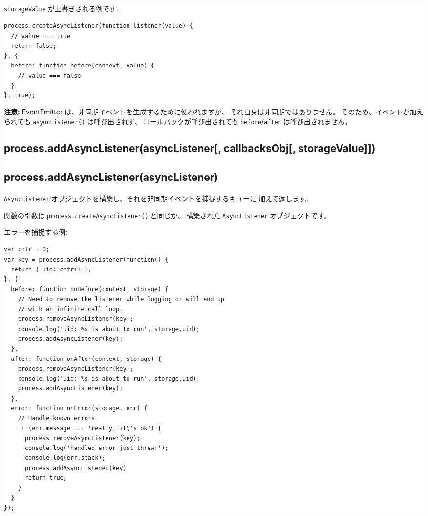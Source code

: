 

`storageValue` が上書きされる例です:

    process.createAsyncListener(function listener(value) {
      // value === true
      return false;
    }, {
      before: function before(context, value) {
        // value === false
      }
    }, true);



**注意:** [EventEmitter][] は、非同期イベントを生成するために使われますが、
それ自身は非同期ではありません。
そのため、イベントが加えられても `asyncListener()` は呼び出されず、
コールバックが呼び出されても `before`/`after` は呼び出されません。


## process.addAsyncListener(asyncListener[, callbacksObj[, storageValue]])
## process.addAsyncListener(asyncListener)



`AsyncListener` オブジェクトを構築し、それを非同期イベントを捕捉するキューに
加えて返します。



関数の引数は [`process.createAsyncListener()`][] と同じか、
構築された `AsyncListener` オブジェクトです。



エラーを捕捉する例:

    var cntr = 0;
    var key = process.addAsyncListener(function() {
      return { uid: cntr++ };
    }, {
      before: function onBefore(context, storage) {
        // Need to remove the listener while logging or will end up
        // with an infinite call loop.
        process.removeAsyncListener(key);
        console.log('uid: %s is about to run', storage.uid);
        process.addAsyncListener(key);
      },
      after: function onAfter(context, storage) {
        process.removeAsyncListener(key);
        console.log('uid: %s is about to run', storage.uid);
        process.addAsyncListener(key);
      },
      error: function onError(storage, err) {
        // Handle known errors
        if (err.message === 'really, it\'s ok') {
          process.removeAsyncListener(key);
          console.log('handled error just threw:');
          console.log(err.stack);
          process.addAsyncListener(key);
          return true;
        }
      }
    });


[EventEmitter]: events.html#events_class_events_eventemitter
[Timers]: timers.html
[`process.createAsyncListener()`]: #process_process_createasynclistener_asynclistener_callbacksobj_storagevalue
[`process.addAsyncListener()`]: #process_process_addasynclistener_asynclistener
[`process.removeAsyncListener()`]: #process_process_removeasynclistener_asynclistener